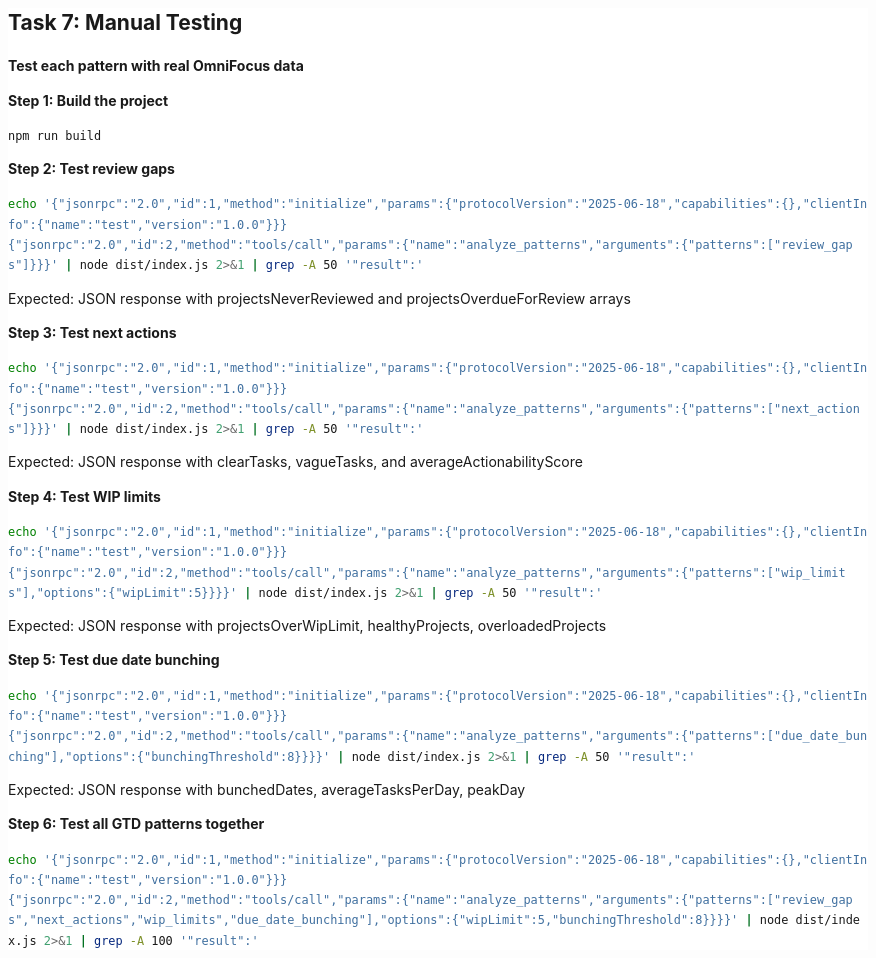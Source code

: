 ## Task 7: Manual Testing

**Test each pattern with real OmniFocus data**

**Step 1: Build the project**

```bash
npm run build
```

**Step 2: Test review gaps**

```bash
echo '{"jsonrpc":"2.0","id":1,"method":"initialize","params":{"protocolVersion":"2025-06-18","capabilities":{},"clientInfo":{"name":"test","version":"1.0.0"}}}
{"jsonrpc":"2.0","id":2,"method":"tools/call","params":{"name":"analyze_patterns","arguments":{"patterns":["review_gaps"]}}}' | node dist/index.js 2>&1 | grep -A 50 '"result":'
```

Expected: JSON response with projectsNeverReviewed and projectsOverdueForReview arrays

**Step 3: Test next actions**

```bash
echo '{"jsonrpc":"2.0","id":1,"method":"initialize","params":{"protocolVersion":"2025-06-18","capabilities":{},"clientInfo":{"name":"test","version":"1.0.0"}}}
{"jsonrpc":"2.0","id":2,"method":"tools/call","params":{"name":"analyze_patterns","arguments":{"patterns":["next_actions"]}}}' | node dist/index.js 2>&1 | grep -A 50 '"result":'
```

Expected: JSON response with clearTasks, vagueTasks, and averageActionabilityScore

**Step 4: Test WIP limits**

```bash
echo '{"jsonrpc":"2.0","id":1,"method":"initialize","params":{"protocolVersion":"2025-06-18","capabilities":{},"clientInfo":{"name":"test","version":"1.0.0"}}}
{"jsonrpc":"2.0","id":2,"method":"tools/call","params":{"name":"analyze_patterns","arguments":{"patterns":["wip_limits"],"options":{"wipLimit":5}}}}' | node dist/index.js 2>&1 | grep -A 50 '"result":'
```

Expected: JSON response with projectsOverWipLimit, healthyProjects, overloadedProjects

**Step 5: Test due date bunching**

```bash
echo '{"jsonrpc":"2.0","id":1,"method":"initialize","params":{"protocolVersion":"2025-06-18","capabilities":{},"clientInfo":{"name":"test","version":"1.0.0"}}}
{"jsonrpc":"2.0","id":2,"method":"tools/call","params":{"name":"analyze_patterns","arguments":{"patterns":["due_date_bunching"],"options":{"bunchingThreshold":8}}}}' | node dist/index.js 2>&1 | grep -A 50 '"result":'
```

Expected: JSON response with bunchedDates, averageTasksPerDay, peakDay

**Step 6: Test all GTD patterns together**

```bash
echo '{"jsonrpc":"2.0","id":1,"method":"initialize","params":{"protocolVersion":"2025-06-18","capabilities":{},"clientInfo":{"name":"test","version":"1.0.0"}}}
{"jsonrpc":"2.0","id":2,"method":"tools/call","params":{"name":"analyze_patterns","arguments":{"patterns":["review_gaps","next_actions","wip_limits","due_date_bunching"],"options":{"wipLimit":5,"bunchingThreshold":8}}}}' | node dist/index.js 2>&1 | grep -A 100 '"result":'
```
